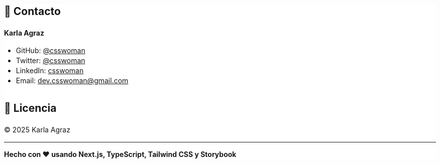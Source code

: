 ## 📧 Contacto

**Karla Agraz**
- GitHub: [@csswoman](https://github.com/csswoman)
- Twitter: [@csswoman](https://twitter.com/csswoman)
- LinkedIn: [csswoman](https://linkedin.com/in/csswoman)
- Email: dev.csswoman@gmail.com

## 📄 Licencia

© 2025 Karla Agraz

---

**Hecho con ❤️ usando Next.js, TypeScript, Tailwind CSS y Storybook**
